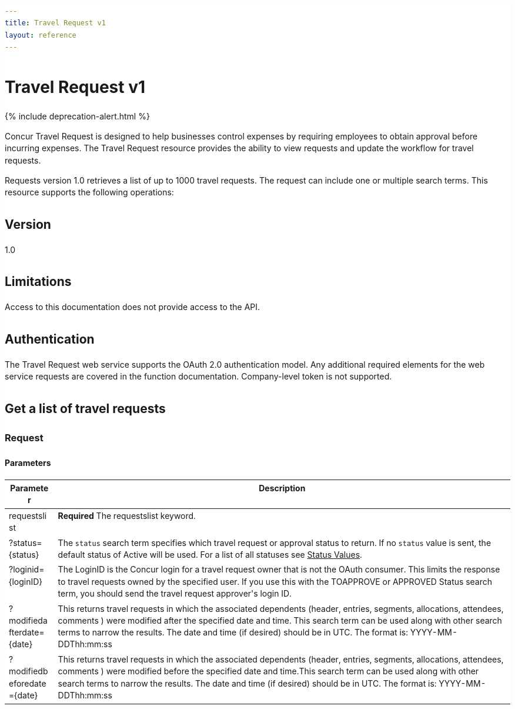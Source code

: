 ```yaml
---
title: Travel Request v1
layout: reference
---
```

# Travel Request v1

{% include deprecation-alert.html %}

Concur Travel Request is designed to help businesses control expenses by requiring employees to obtain approval before incurring expenses. The Travel Request resource provides the ability to view requests and update the workflow for travel requests.

Requests version 1.0 retrieves a list of up to 1000 travel requests. The request can include one or multiple search terms. This resource supports the following operations:

## Version

1.0

## Limitations

Access to this documentation does not provide access to the API. 

## Authentication

The Travel Request web service supports the OAuth 2.0 authentication model. Any additional required elements for the web service requests are covered in the function documentation. Company-level token is not supported.

##  <a name="a2">Get a list of travel requests</a>

### Request

#### Parameters

Parameter|Description
---|---
requestslist|**Required** The requestslist keyword.
?status={status}|The `status` search term specifies which travel request or approval status to return. If no `status` value is sent, the default status of Active will be used. For a list of all statuses see [Status Values](#status-values).
?loginid={loginID}|The LoginID is the Concur login for a travel request owner that is not the OAuth consumer. This limits the response to travel requests owned by the specified user. If you use this with the TOAPPROVE or APPROVED Status search term, you should send the travel request approver's login ID.
?modifiedafterdate={date}|This returns travel requests in which the associated dependents (header, entries, segments, allocations, attendees, comments ) were modified after the specified date and time. This search term can be used along with other search terms to narrow the results. The date and time (if desired) should be in UTC. The format is: YYYY-MM-DDThh:mm:ss
?modifiedbeforedate={date}|This returns travel requests in which the associated dependents (header, entries, segments, allocations, attendees, comments ) were modified before the specified date and time.This search term can be used along with other search terms to narrow the results. The date and time (if desired) should be in UTC. The format is: YYYY-MM-DDThh:mm:ss
